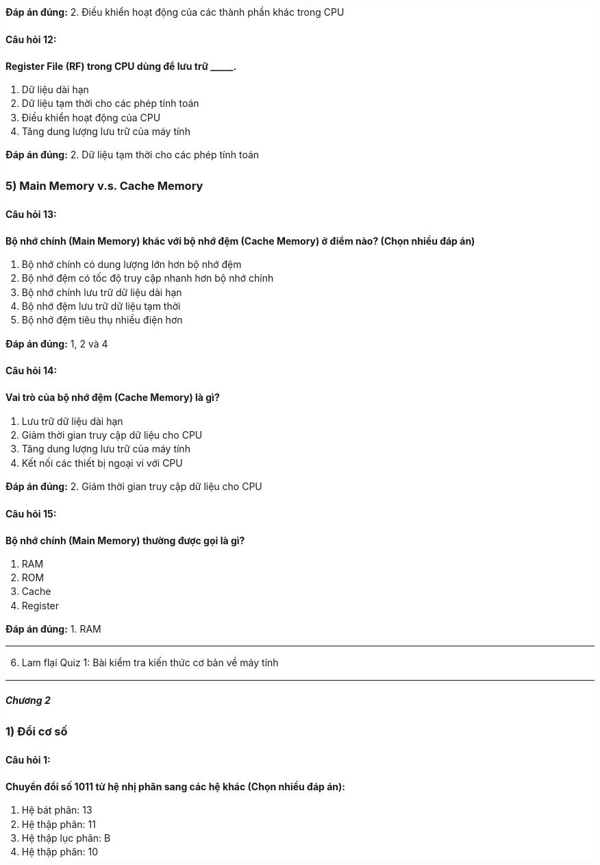 **Đáp án đúng:** 2. Điều khiển hoạt động của các thành phần khác trong CPU

#### Câu hỏi 12:
**Register File (RF) trong CPU dùng để lưu trữ _____.**
1. Dữ liệu dài hạn
2. Dữ liệu tạm thời cho các phép tính toán
3. Điều khiển hoạt động của CPU
4. Tăng dung lượng lưu trữ của máy tính

**Đáp án đúng:** 2. Dữ liệu tạm thời cho các phép tính toán

### 5) Main Memory v.s. Cache Memory

#### Câu hỏi 13:
**Bộ nhớ chính (Main Memory) khác với bộ nhớ đệm (Cache Memory) ở điểm nào? (Chọn nhiều đáp án)**
1. Bộ nhớ chính có dung lượng lớn hơn bộ nhớ đệm
2. Bộ nhớ đệm có tốc độ truy cập nhanh hơn bộ nhớ chính
3. Bộ nhớ chính lưu trữ dữ liệu dài hạn
4. Bộ nhớ đệm lưu trữ dữ liệu tạm thời
5. Bộ nhớ đệm tiêu thụ nhiều điện hơn

**Đáp án đúng:** 1, 2 và 4

#### Câu hỏi 14:
**Vai trò của bộ nhớ đệm (Cache Memory) là gì?**
1. Lưu trữ dữ liệu dài hạn
2. Giảm thời gian truy cập dữ liệu cho CPU
3. Tăng dung lượng lưu trữ của máy tính
4. Kết nối các thiết bị ngoại vi với CPU

**Đáp án đúng:** 2. Giảm thời gian truy cập dữ liệu cho CPU

#### Câu hỏi 15:
**Bộ nhớ chính (Main Memory) thường được gọi là gì?**
1. RAM
2. ROM
3. Cache
4. Register

**Đáp án đúng:** 1. RAM

------------

6) Lam flại Quiz 1: Bài kiểm tra kiến thức cơ bản về máy tính


-----------------------------

##### Chương 2

### 1) Đổi cơ số

#### Câu hỏi 1:
**Chuyển đổi số 1011 từ hệ nhị phân sang các hệ khác (Chọn nhiều đáp án):**
1. Hệ bát phân: 13
2. Hệ thập phân: 11
3. Hệ thập lục phân: B
4. Hệ thập phân: 10

